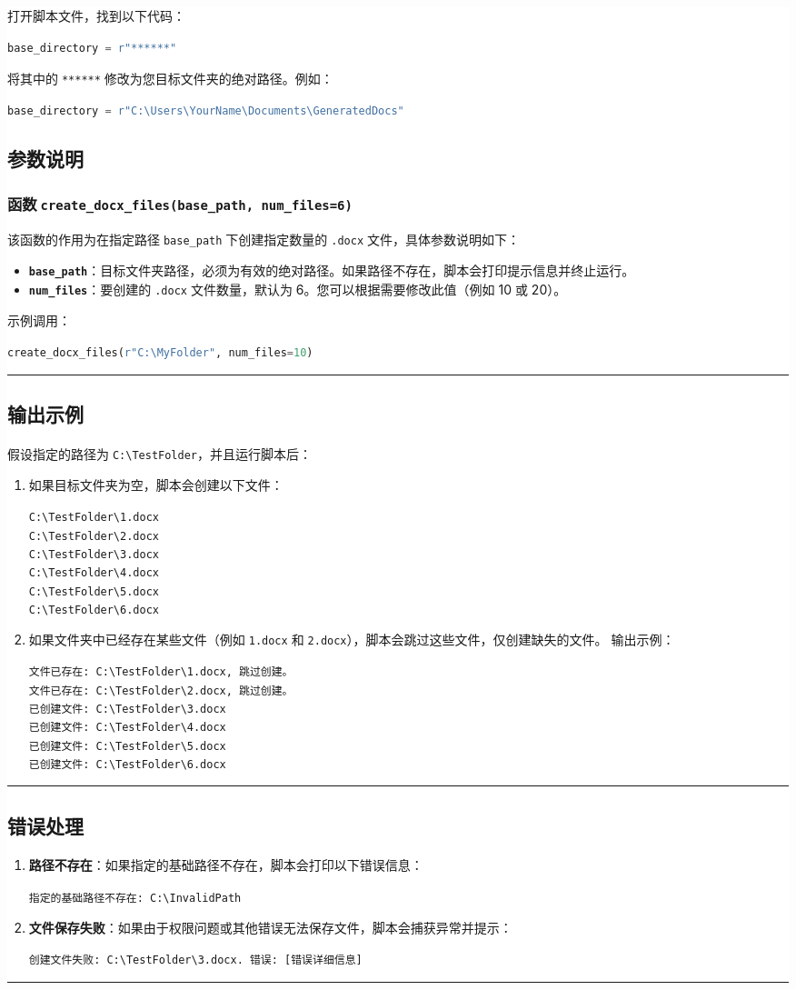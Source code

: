打开脚本文件，找到以下代码：
```python
base_directory = r"******"
```
将其中的 `******` 修改为您目标文件夹的绝对路径。例如：
```python
base_directory = r"C:\Users\YourName\Documents\GeneratedDocs"
```

## 参数说明

### 函数 `create_docx_files(base_path, num_files=6)`
该函数的作用为在指定路径 `base_path` 下创建指定数量的 `.docx` 文件，具体参数说明如下：
- **`base_path`**：目标文件夹路径，必须为有效的绝对路径。如果路径不存在，脚本会打印提示信息并终止运行。
- **`num_files`**：要创建的 `.docx` 文件数量，默认为 6。您可以根据需要修改此值（例如 10 或 20）。

示例调用：
```python
create_docx_files(r"C:\MyFolder", num_files=10)
```

---

## 输出示例

假设指定的路径为 `C:\TestFolder`，并且运行脚本后：
1. 如果目标文件夹为空，脚本会创建以下文件：
   ```
   C:\TestFolder\1.docx
   C:\TestFolder\2.docx
   C:\TestFolder\3.docx
   C:\TestFolder\4.docx
   C:\TestFolder\5.docx
   C:\TestFolder\6.docx
   ```
2. 如果文件夹中已经存在某些文件（例如 `1.docx` 和 `2.docx`），脚本会跳过这些文件，仅创建缺失的文件。
   输出示例：
   ```
   文件已存在: C:\TestFolder\1.docx, 跳过创建。
   文件已存在: C:\TestFolder\2.docx, 跳过创建。
   已创建文件: C:\TestFolder\3.docx
   已创建文件: C:\TestFolder\4.docx
   已创建文件: C:\TestFolder\5.docx
   已创建文件: C:\TestFolder\6.docx
   ```

---

## 错误处理

1. **路径不存在**：如果指定的基础路径不存在，脚本会打印以下错误信息：
   ```
   指定的基础路径不存在: C:\InvalidPath
   ```
2. **文件保存失败**：如果由于权限问题或其他错误无法保存文件，脚本会捕获异常并提示：
   ```
   创建文件失败: C:\TestFolder\3.docx. 错误: [错误详细信息]
   ```

---